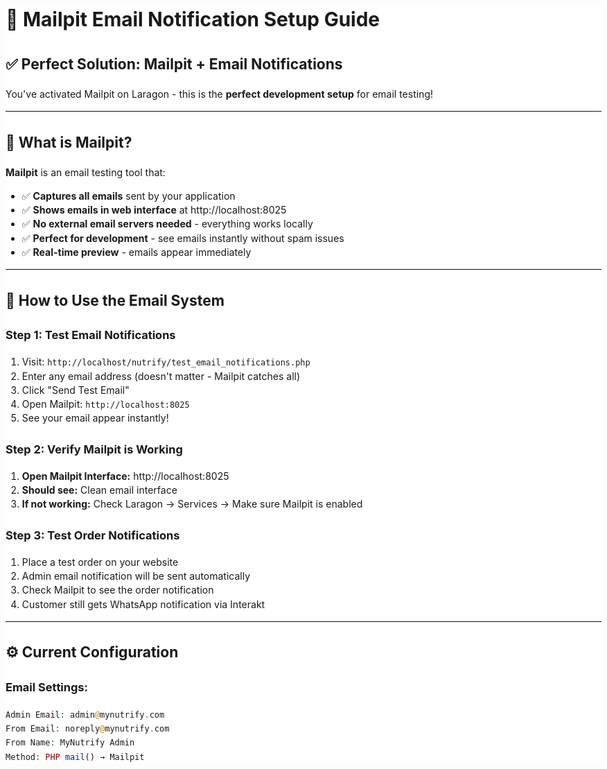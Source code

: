 # 📧 Mailpit Email Notification Setup Guide

## ✅ **Perfect Solution: Mailpit + Email Notifications**

You've activated Mailpit on Laragon - this is the **perfect development setup** for email testing!

---

## 🎯 **What is Mailpit?**

**Mailpit** is an email testing tool that:
- ✅ **Captures all emails** sent by your application
- ✅ **Shows emails in web interface** at http://localhost:8025
- ✅ **No external email servers needed** - everything works locally
- ✅ **Perfect for development** - see emails instantly without spam issues
- ✅ **Real-time preview** - emails appear immediately

---

## 🚀 **How to Use the Email System**

### **Step 1: Test Email Notifications**
1. Visit: `http://localhost/nutrify/test_email_notifications.php`
2. Enter any email address (doesn't matter - Mailpit catches all)
3. Click "Send Test Email"
4. Open Mailpit: `http://localhost:8025`
5. See your email appear instantly!

### **Step 2: Verify Mailpit is Working**
1. **Open Mailpit Interface:** http://localhost:8025
2. **Should see:** Clean email interface
3. **If not working:** Check Laragon → Services → Make sure Mailpit is enabled

### **Step 3: Test Order Notifications**
1. Place a test order on your website
2. Admin email notification will be sent automatically
3. Check Mailpit to see the order notification
4. Customer still gets WhatsApp notification via Interakt

---

## ⚙️ **Current Configuration**

### **Email Settings:**
```php
Admin Email: admin@mynutrify.com
From Email: noreply@mynutrify.com
From Name: MyNutrify Admin
Method: PHP mail() → Mailpit
```
